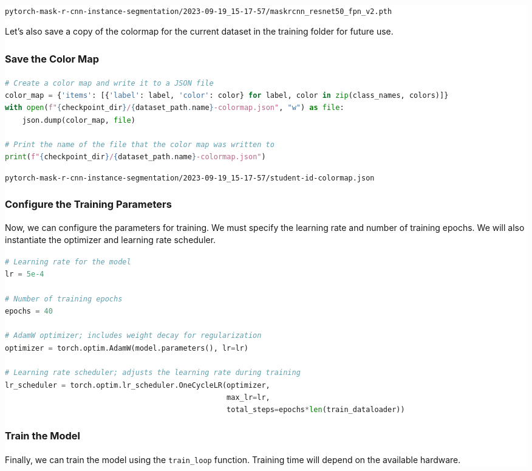```text
pytorch-mask-r-cnn-instance-segmentation/2023-09-19_15-17-57/maskrcnn_resnet50_fpn_v2.pth
```



Let’s also save a copy of the colormap for the current dataset in the training folder for future use.



### Save the Color Map


```python
# Create a color map and write it to a JSON file
color_map = {'items': [{'label': label, 'color': color} for label, color in zip(class_names, colors)]}
with open(f"{checkpoint_dir}/{dataset_path.name}-colormap.json", "w") as file:
    json.dump(color_map, file)

# Print the name of the file that the color map was written to
print(f"{checkpoint_dir}/{dataset_path.name}-colormap.json")
```

```text
pytorch-mask-r-cnn-instance-segmentation/2023-09-19_15-17-57/student-id-colormap.json
```



### Configure the Training Parameters

Now, we can configure the parameters for training. We must specify the learning rate and number of training epochs. We will also instantiate the optimizer and learning rate scheduler.


```python
# Learning rate for the model
lr = 5e-4

# Number of training epochs
epochs = 40

# AdamW optimizer; includes weight decay for regularization
optimizer = torch.optim.AdamW(model.parameters(), lr=lr)

# Learning rate scheduler; adjusts the learning rate during training
lr_scheduler = torch.optim.lr_scheduler.OneCycleLR(optimizer, 
                                                   max_lr=lr, 
                                                   total_steps=epochs*len(train_dataloader))
```



### Train the Model

Finally, we can train the model using the `train_loop` function. Training time will depend on the available hardware.
